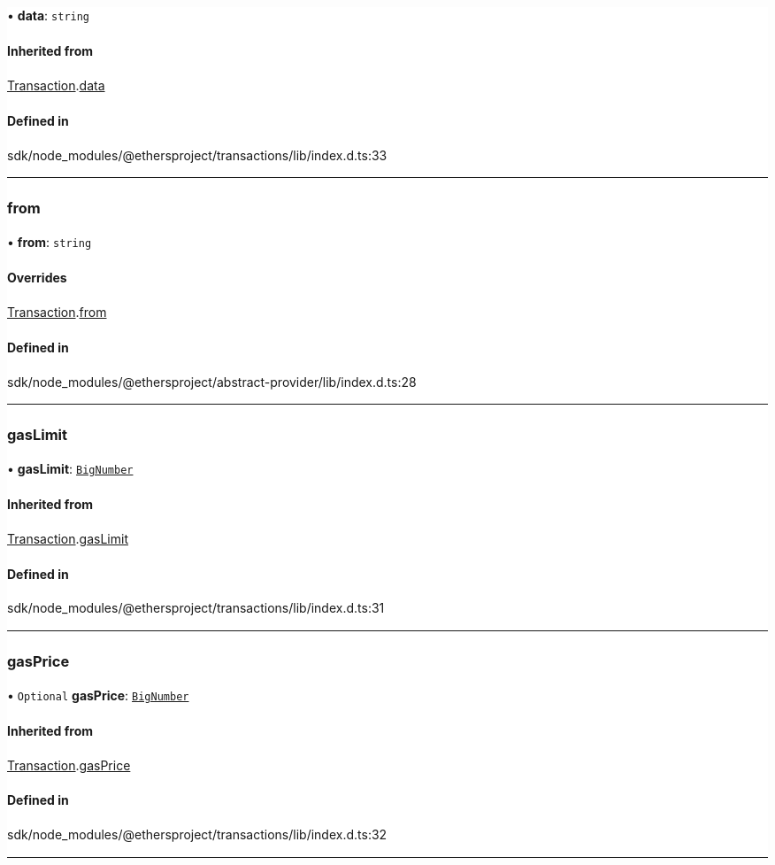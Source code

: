• **data**: `string`

#### Inherited from

[Transaction](akashaproject_awf_sdk._internal_.Transaction.md).[data](akashaproject_awf_sdk._internal_.Transaction.md#data)

#### Defined in

sdk/node_modules/@ethersproject/transactions/lib/index.d.ts:33

___

### from

• **from**: `string`

#### Overrides

[Transaction](akashaproject_awf_sdk._internal_.Transaction.md).[from](akashaproject_awf_sdk._internal_.Transaction.md#from)

#### Defined in

sdk/node_modules/@ethersproject/abstract-provider/lib/index.d.ts:28

___

### gasLimit

• **gasLimit**: [`BigNumber`](../classes/akashaproject_awf_sdk._internal_.BigNumber.md)

#### Inherited from

[Transaction](akashaproject_awf_sdk._internal_.Transaction.md).[gasLimit](akashaproject_awf_sdk._internal_.Transaction.md#gaslimit)

#### Defined in

sdk/node_modules/@ethersproject/transactions/lib/index.d.ts:31

___

### gasPrice

• `Optional` **gasPrice**: [`BigNumber`](../classes/akashaproject_awf_sdk._internal_.BigNumber.md)

#### Inherited from

[Transaction](akashaproject_awf_sdk._internal_.Transaction.md).[gasPrice](akashaproject_awf_sdk._internal_.Transaction.md#gasprice)

#### Defined in

sdk/node_modules/@ethersproject/transactions/lib/index.d.ts:32

___
